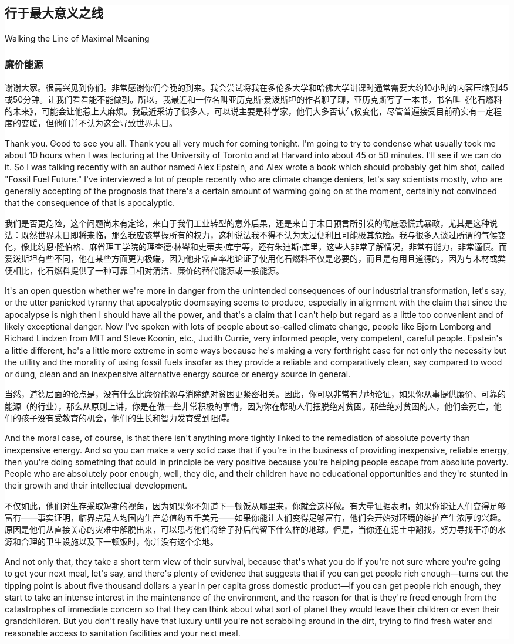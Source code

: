 ## 行于最大意义之线

Walking the Line of Maximal Meaning

### 廉价能源

谢谢大家。很高兴见到你们。非常感谢你们今晚的到来。我会尝试将我在多伦多大学和哈佛大学讲课时通常需要大约10小时的内容压缩到45或50分钟。让我们看看能不能做到。所以，我最近和一位名叫亚历克斯·爱泼斯坦的作者聊了聊，亚历克斯写了一本书，书名叫《化石燃料的未来》，可能会让他惹上大麻烦。我最近采访了很多人，可以说主要是科学家，他们大多否认气候变化，尽管普遍接受目前确实有一定程度的变暖，但他们并不认为这会导致世界末日。

Thank you. Good to see you all. Thank you all very much for coming tonight. I'm going to try to condense what usually took me about 10 hours when I was lecturing at the University of Toronto and at Harvard into about 45 or 50 minutes. I'll see if we can do it. So I was talking recently with an author named Alex Epstein, and Alex wrote a book which should probably get him shot, called "Fossil Fuel Future." I've interviewed a lot of people recently who are climate change deniers, let's say scientists mostly, who are generally accepting of the prognosis that there's a certain amount of warming going on at the moment, certainly not convinced that the consequence of that is apocalyptic. 

我们是否更危险，这个问题尚未有定论，来自于我们工业转型的意外后果，还是来自于末日预言所引发的彻底恐慌式暴政，尤其是这种说法：既然世界末日即将来临，那么我应该掌握所有的权力，这种说法我不得不认为太过便利且可能极其危险。我与很多人谈过所谓的气候变化，像比约恩·隆伯格、麻省理工学院的理查德·林岑和史蒂夫·库宁等，还有朱迪斯·库里，这些人非常了解情况，非常有能力，非常谨慎。而爱泼斯坦有些不同，他在某些方面更为极端，因为他非常直率地论证了使用化石燃料不仅是必要的，而且是有用且道德的，因为与木材或粪便相比，化石燃料提供了一种可靠且相对清洁、廉价的替代能源或一般能源。

It's an open question whether we're more in danger from the unintended consequences of our industrial transformation, let's say, or the utter panicked tyranny that apocalyptic doomsaying seems to produce, especially in alignment with the claim that since the apocalypse is nigh then I should have all the power, and that's a claim that I can't help but regard as a little too convenient and of likely exceptional danger. Now I've spoken with lots of people about so-called climate change, people like Bjorn Lomborg and Richard Lindzen from MIT and Steve Koonin, etc., Judith Currie, very informed people, very competent, careful people. Epstein's a little different, he's a little more extreme in some ways because he's making a very forthright case for not only the necessity but the utility and the morality of using fossil fuels insofar as they provide a reliable and comparatively clean, say compared to wood or dung, clean and an inexpensive alternative energy source or energy source in general. 

当然，道德层面的论点是，没有什么比廉价能源与消除绝对贫困更紧密相关。因此，你可以非常有力地论证，如果你从事提供廉价、可靠的能源（的行业），那么从原则上讲，你是在做一些非常积极的事情，因为你在帮助人们摆脱绝对贫困。那些绝对贫困的人，他们会死亡，他们的孩子没有受教育的机会，他们的生长和智力发育受到阻碍。

And the moral case, of course, is that there isn't anything more tightly linked to the remediation of absolute poverty than inexpensive energy. And so you can make a very solid case that if you're in the business of providing inexpensive, reliable energy, then you're doing something that could in principle be very positive because you're helping people escape from absolute poverty. People who are absolutely poor enough, well, they die, and their children have no educational opportunities and they're stunted in their growth and their intellectual development. 

不仅如此，他们对生存采取短期的视角，因为如果你不知道下一顿饭从哪里来，你就会这样做。有大量证据表明，如果你能让人们变得足够富有——事实证明，临界点是人均国内生产总值约五千美元——如果你能让人们变得足够富有，他们会开始对环境的维护产生浓厚的兴趣。原因是他们从直接关心的灾难中解脱出来，可以思考他们将给子孙后代留下什么样的地球。但是，当你还在泥土中翻找，努力寻找干净的水源和合理的卫生设施以及下一顿饭时，你并没有这个余地。

And not only that, they take a short term view of their survival, because that's what you do if you're not sure where you're going to get your next meal, let's say, and there's plenty of evidence that suggests that if you can get people rich enough—turns out the tipping point is about five thousand dollars a year in per capita gross domestic product—if you can get people rich enough, they start to take an intense interest in the maintenance of the environment, and the reason for that is they're freed enough from the catastrophes of immediate concern so that they can think about what sort of planet they would leave their children or even their grandchildren. But you don't really have that luxury until you're not scrabbling around in the dirt,  trying to find fresh water and reasonable access to sanitation facilities and your next meal. 

